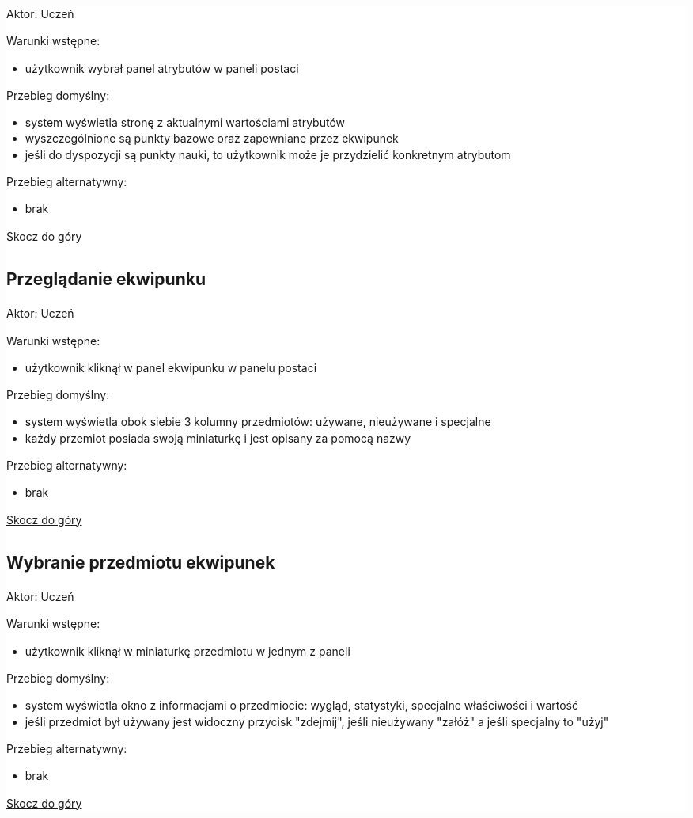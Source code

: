 Aktor: Uczeń

Warunki wstępne:
- użytkownik wybrał panel atrybutów w paneli postaci

Przebieg domyślny:
- system wyświetla stronę z aktualnymi wartościami atrybutów
- wyszczególnione są punkty bazowe oraz zapewniane przez ekwipunek
- jeśli do dyspozycji są punkty nauki, to użytkownik może je przydzielić konkretnym atrybutom

Przebieg alternatywny:
- brak

[Skocz do góry](#Przypadki-użycia)
[](#####################################################################################)
## Przeglądanie ekwipunku

Aktor: Uczeń

Warunki wstępne:
- użytkownik kliknął w panel ekwipunku w panelu postaci

Przebieg domyślny:
- system wyświetla obok siebie 3 kolumny przedmiotów: używane, nieużywane i specjalne
- każdy przemiot posiada swoją miniaturkę i jest opisany za pomocą nazwy

Przebieg alternatywny:
- brak

[Skocz do góry](#Przypadki-użycia)
[](#####################################################################################)
## Wybranie przedmiotu ekwipunek

Aktor: Uczeń

Warunki wstępne:
- użytkownik kliknął w miniaturkę przedmiotu w jednym z paneli

Przebieg domyślny:
- system wyświetla okno z informacjami o przedmiocie: wygląd, statystyki, specjalne właściwości i wartość
- jeśli przedmiot był używany jest widoczny przycisk "zdejmij", jeśli nieużywany "załóż" a jeśli specjalny to "użyj"

Przebieg alternatywny:
- brak

[Skocz do góry](#Przypadki-użycia)
[](#####################################################################################)
